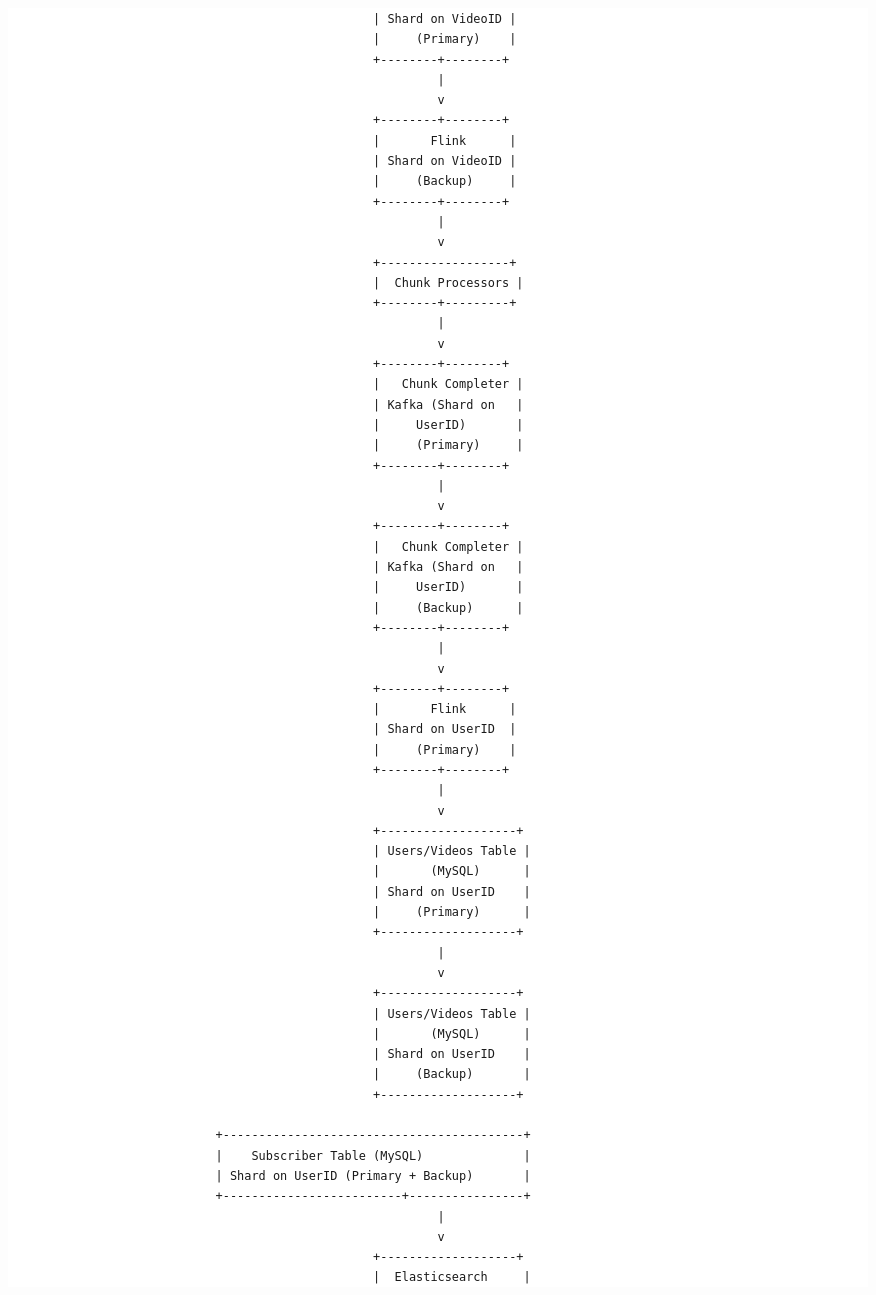 ```
                                                   | Shard on VideoID |
                                                   |     (Primary)    |
                                                   +--------+--------+
                                                            |
                                                            v
                                                   +--------+--------+
                                                   |       Flink      |
                                                   | Shard on VideoID |
                                                   |     (Backup)     |
                                                   +--------+--------+
                                                            |
                                                            v
                                                   +------------------+
                                                   |  Chunk Processors |
                                                   +--------+---------+
                                                            |
                                                            v
                                                   +--------+--------+
                                                   |   Chunk Completer |
                                                   | Kafka (Shard on   |
                                                   |     UserID)       |
                                                   |     (Primary)     |
                                                   +--------+--------+
                                                            |
                                                            v
                                                   +--------+--------+
                                                   |   Chunk Completer |
                                                   | Kafka (Shard on   |
                                                   |     UserID)       |
                                                   |     (Backup)      |
                                                   +--------+--------+
                                                            |
                                                            v
                                                   +--------+--------+
                                                   |       Flink      |
                                                   | Shard on UserID  |
                                                   |     (Primary)    |
                                                   +--------+--------+
                                                            |
                                                            v
                                                   +-------------------+
                                                   | Users/Videos Table |
                                                   |       (MySQL)      |
                                                   | Shard on UserID    |
                                                   |     (Primary)      |
                                                   +-------------------+
                                                            |
                                                            v
                                                   +-------------------+
                                                   | Users/Videos Table |
                                                   |       (MySQL)      |
                                                   | Shard on UserID    |
                                                   |     (Backup)       |
                                                   +-------------------+

                             +------------------------------------------+
                             |    Subscriber Table (MySQL)              |
                             | Shard on UserID (Primary + Backup)       |
                             +-------------------------+----------------+
                                                            |
                                                            v
                                                   +-------------------+
                                                   |  Elasticsearch     |
```